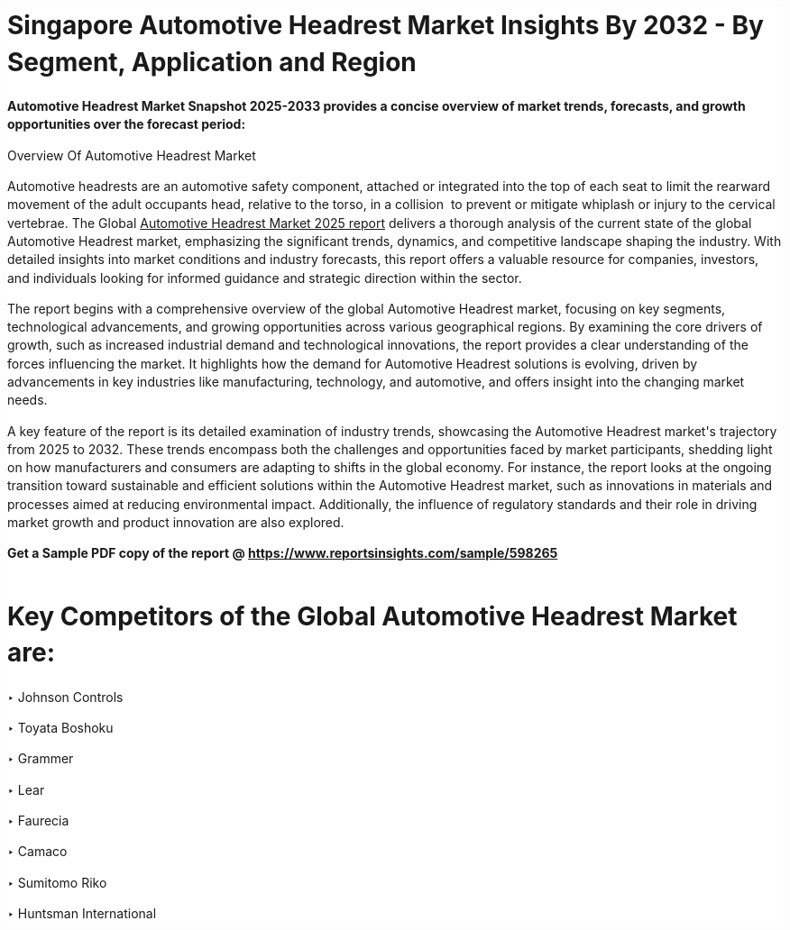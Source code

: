 # Singapore Automotive Headrest Market Insights By 2032 - By Segment, Application and Region

<strong>Automotive Headrest Market Snapshot 2025-2033 provides a concise overview of market trends, forecasts, and growth opportunities over the forecast period:</strong>

Overview Of Automotive Headrest Market

Automotive headrests are an automotive safety component, attached or integrated into the top of each seat to limit the rearward movement of the adult occupants head, relative to the torso, in a collision  to prevent or mitigate whiplash or injury to the cervical vertebrae. The Global <a href=https://www.reportsinsights.com/sample/598265>Automotive Headrest Market 2025 report</a> delivers a thorough analysis of the current state of the global Automotive Headrest market, emphasizing the significant trends, dynamics, and competitive landscape shaping the industry. With detailed insights into market conditions and industry forecasts, this report offers a valuable resource for companies, investors, and individuals looking for informed guidance and strategic direction within the sector.

The report begins with a comprehensive overview of the global Automotive Headrest market, focusing on key segments, technological advancements, and growing opportunities across various geographical regions. By examining the core drivers of growth, such as increased industrial demand and technological innovations, the report provides a clear understanding of the forces influencing the market. It highlights how the demand for Automotive Headrest solutions is evolving, driven by advancements in key industries like manufacturing, technology, and automotive, and offers insight into the changing market needs.

A key feature of the report is its detailed examination of industry trends, showcasing the Automotive Headrest market's trajectory from 2025 to 2032. These trends encompass both the challenges and opportunities faced by market participants, shedding light on how manufacturers and consumers are adapting to shifts in the global economy. For instance, the report looks at the ongoing transition toward sustainable and efficient solutions within the Automotive Headrest market, such as innovations in materials and processes aimed at reducing environmental impact. Additionally, the influence of regulatory standards and their role in driving market growth and product innovation are also explored.

<strong>Get a Sample PDF copy of the report @ <a href=https://www.reportsinsights.com/sample/598265>https://www.reportsinsights.com/sample/598265</a></strong>

# <strong>Key Competitors of the Global Automotive Headrest Market are:</strong>

‣ Johnson Controls

‣ Toyata Boshoku

‣ Grammer

‣ Lear

‣ Faurecia

‣ Camaco

‣ Sumitomo Riko

‣ Huntsman International
